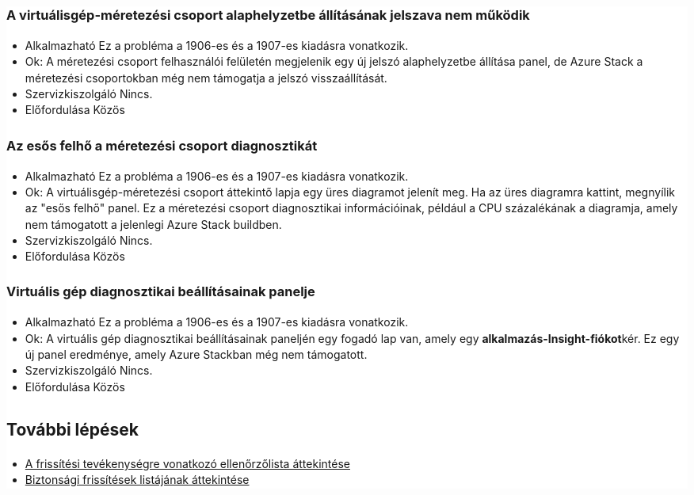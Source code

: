 ### <a name="virtual-machine-scale-set-reset-password-does-not-work"></a>A virtuálisgép-méretezési csoport alaphelyzetbe állításának jelszava nem működik

- Alkalmazható Ez a probléma a 1906-es és a 1907-es kiadásra vonatkozik.
- Ok: A méretezési csoport felhasználói felületén megjelenik egy új jelszó alaphelyzetbe állítása panel, de Azure Stack a méretezési csoportokban még nem támogatja a jelszó visszaállítását.
- Szervizkiszolgáló Nincs.
- Előfordulása Közös

### <a name="rainy-cloud-on-scale-set-diagnostics"></a>Az esős felhő a méretezési csoport diagnosztikát

- Alkalmazható Ez a probléma a 1906-es és a 1907-es kiadásra vonatkozik.
- Ok: A virtuálisgép-méretezési csoport áttekintő lapja egy üres diagramot jelenít meg. Ha az üres diagramra kattint, megnyílik az "esős felhő" panel. Ez a méretezési csoport diagnosztikai információinak, például a CPU százalékának a diagramja, amely nem támogatott a jelenlegi Azure Stack buildben.
- Szervizkiszolgáló Nincs.
- Előfordulása Közös

### <a name="virtual-machine-diagnostic-settings-blade"></a>Virtuális gép diagnosztikai beállításainak panelje

- Alkalmazható Ez a probléma a 1906-es és a 1907-es kiadásra vonatkozik.    
- Ok: A virtuális gép diagnosztikai beállításainak paneljén egy fogadó lap van, amely egy **alkalmazás-Insight-fiókot**kér. Ez egy új panel eredménye, amely Azure Stackban még nem támogatott.
- Szervizkiszolgáló Nincs.
- Előfordulása Közös








## <a name="next-steps"></a>További lépések

- [A frissítési tevékenységre vonatkozó ellenőrzőlista áttekintése](azure-stack-release-notes-checklist.md)
- [Biztonsági frissítések listájának áttekintése](azure-stack-release-notes-security-updates.md)
